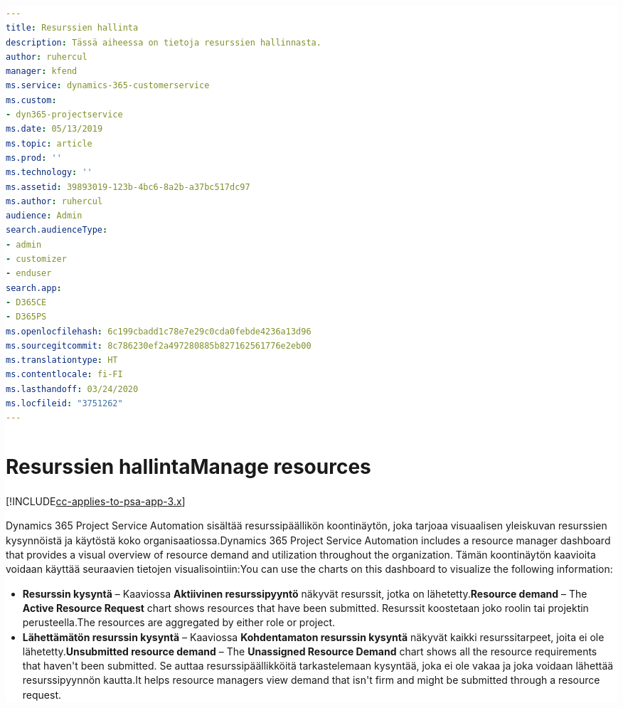 ```yaml
---
title: Resurssien hallinta
description: Tässä aiheessa on tietoja resurssien hallinnasta.
author: ruhercul
manager: kfend
ms.service: dynamics-365-customerservice
ms.custom:
- dyn365-projectservice
ms.date: 05/13/2019
ms.topic: article
ms.prod: ''
ms.technology: ''
ms.assetid: 39893019-123b-4bc6-8a2b-a37bc517dc97
ms.author: ruhercul
audience: Admin
search.audienceType:
- admin
- customizer
- enduser
search.app:
- D365CE
- D365PS
ms.openlocfilehash: 6c199cbadd1c78e7e29c0cda0febde4236a13d96
ms.sourcegitcommit: 8c786230ef2a497280885b827162561776e2eb00
ms.translationtype: HT
ms.contentlocale: fi-FI
ms.lasthandoff: 03/24/2020
ms.locfileid: "3751262"
---
```

# <a name="manage-resources"></a><span data-ttu-id="6d0b6-103">Resurssien hallinta</span><span class="sxs-lookup"><span data-stu-id="6d0b6-103">Manage resources</span></span>

[!INCLUDE[cc-applies-to-psa-app-3.x](../includes/cc-applies-to-psa-app-3x.md)]

<span data-ttu-id="6d0b6-104">Dynamics 365 Project Service Automation sisältää resurssipäällikön koontinäytön, joka tarjoaa visuaalisen yleiskuvan resurssien kysynnöistä ja käytöstä koko organisaatiossa.</span><span class="sxs-lookup"><span data-stu-id="6d0b6-104">Dynamics 365 Project Service Automation includes a resource manager dashboard that provides a visual overview of resource demand and utilization throughout the organization.</span></span> <span data-ttu-id="6d0b6-105">Tämän koontinäytön kaavioita voidaan käyttää seuraavien tietojen visualisointiin:</span><span class="sxs-lookup"><span data-stu-id="6d0b6-105">You can use the charts on this dashboard to visualize the following information:</span></span>

- <span data-ttu-id="6d0b6-106">**Resurssin kysyntä** – Kaaviossa **Aktiivinen resurssipyyntö** näkyvät resurssit, jotka on lähetetty.</span><span class="sxs-lookup"><span data-stu-id="6d0b6-106">**Resource demand** – The **Active Resource Request** chart shows resources that have been submitted.</span></span> <span data-ttu-id="6d0b6-107">Resurssit koostetaan joko roolin tai projektin perusteella.</span><span class="sxs-lookup"><span data-stu-id="6d0b6-107">The resources are aggregated by either role or project.</span></span>
- <span data-ttu-id="6d0b6-108">**Lähettämätön resurssin kysyntä** – Kaaviossa **Kohdentamaton resurssin kysyntä** näkyvät kaikki resurssitarpeet, joita ei ole lähetetty.</span><span class="sxs-lookup"><span data-stu-id="6d0b6-108">**Unsubmitted resource demand** – The **Unassigned Resource Demand** chart shows all the resource requirements that haven't been submitted.</span></span> <span data-ttu-id="6d0b6-109">Se auttaa resurssipäällikköitä tarkastelemaan kysyntää, joka ei ole vakaa ja joka voidaan lähettää resurssipyynnön kautta.</span><span class="sxs-lookup"><span data-stu-id="6d0b6-109">It helps resource managers view demand that isn't firm and might be submitted through a resource request.</span></span>